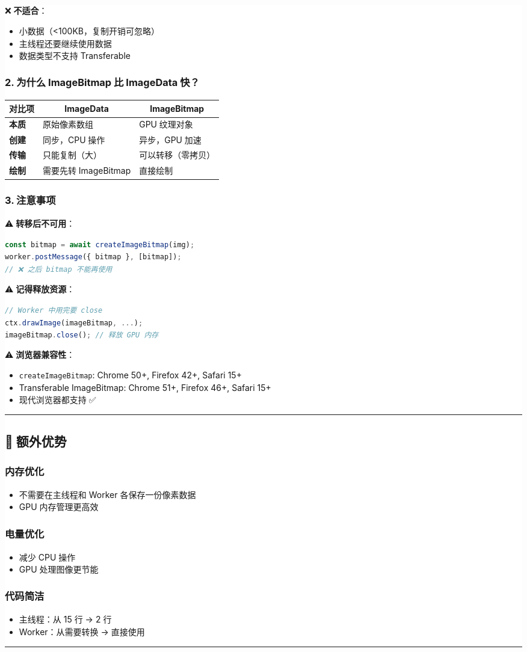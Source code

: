 ❌ **不适合**：
- 小数据（<100KB，复制开销可忽略）
- 主线程还要继续使用数据
- 数据类型不支持 Transferable

### 2. 为什么 ImageBitmap 比 ImageData 快？

| 对比项 | ImageData | ImageBitmap |
|--------|-----------|-------------|
| **本质** | 原始像素数组 | GPU 纹理对象 |
| **创建** | 同步，CPU 操作 | 异步，GPU 加速 |
| **传输** | 只能复制（大） | 可以转移（零拷贝） |
| **绘制** | 需要先转 ImageBitmap | 直接绘制 |

### 3. 注意事项

⚠️ **转移后不可用**：
```typescript
const bitmap = await createImageBitmap(img);
worker.postMessage({ bitmap }, [bitmap]);
// ❌ 之后 bitmap 不能再使用
```

⚠️ **记得释放资源**：
```typescript
// Worker 中用完要 close
ctx.drawImage(imageBitmap, ...);
imageBitmap.close(); // 释放 GPU 内存
```

⚠️ **浏览器兼容性**：
- `createImageBitmap`: Chrome 50+, Firefox 42+, Safari 15+
- Transferable ImageBitmap: Chrome 51+, Firefox 46+, Safari 15+
- 现代浏览器都支持 ✅

---

## 🎁 额外优势

### 内存优化
- 不需要在主线程和 Worker 各保存一份像素数据
- GPU 内存管理更高效

### 电量优化
- 减少 CPU 操作
- GPU 处理图像更节能

### 代码简洁
- 主线程：从 15 行 → 2 行
- Worker：从需要转换 → 直接使用

---